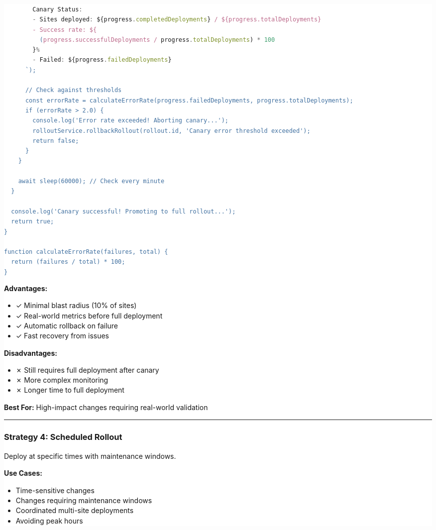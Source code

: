```typescript
        Canary Status:
        - Sites deployed: ${progress.completedDeployments} / ${progress.totalDeployments}
        - Success rate: ${
          (progress.successfulDeployments / progress.totalDeployments) * 100
        }%
        - Failed: ${progress.failedDeployments}
      `);

      // Check against thresholds
      const errorRate = calculateErrorRate(progress.failedDeployments, progress.totalDeployments);
      if (errorRate > 2.0) {
        console.log('Error rate exceeded! Aborting canary...');
        rolloutService.rollbackRollout(rollout.id, 'Canary error threshold exceeded');
        return false;
      }
    }

    await sleep(60000); // Check every minute
  }

  console.log('Canary successful! Promoting to full rollout...');
  return true;
}

function calculateErrorRate(failures, total) {
  return (failures / total) * 100;
}
```

**Advantages:**
- ✓ Minimal blast radius (10% of sites)
- ✓ Real-world metrics before full deployment
- ✓ Automatic rollback on failure
- ✓ Fast recovery from issues

**Disadvantages:**
- ✗ Still requires full deployment after canary
- ✗ More complex monitoring
- ✗ Longer time to full deployment

**Best For:** High-impact changes requiring real-world validation

---

### Strategy 4: Scheduled Rollout

Deploy at specific times with maintenance windows.

**Use Cases:**
- Time-sensitive changes
- Changes requiring maintenance windows
- Coordinated multi-site deployments
- Avoiding peak hours

